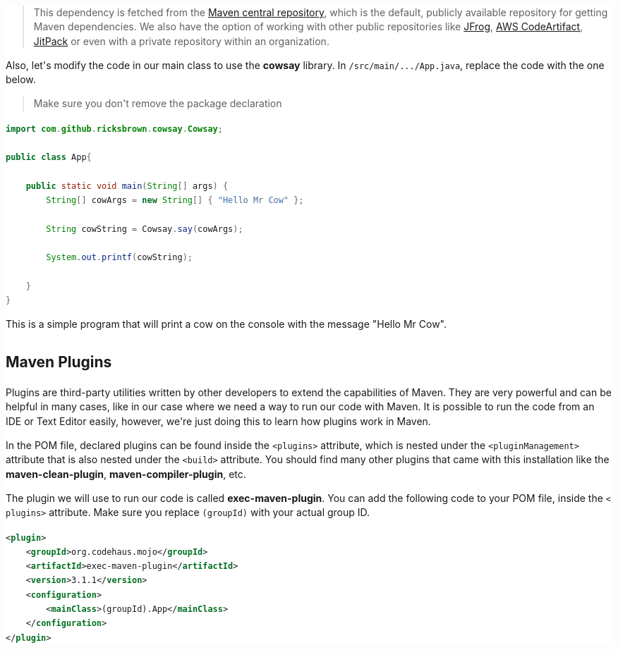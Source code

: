 > This dependency is fetched from the [Maven central repository](https://mvnrepository.com/artifact/com.github.ricksbrown/cowsay), which is the default, publicly available repository for getting Maven dependencies. We also have the option of working with other public repositories like [JFrog](https://jfrog.com/artifactory/), [AWS CodeArtifact](https://aws.amazon.com/codeartifact/), [JitPack](https://jitpack.io/) or even with a private repository within an organization.

Also, let's modify the code in our main class to use the **cowsay** library. In `/src/main/.../App.java`, replace the code with the one below. 

> Make sure you don't remove the package declaration

```java
import com.github.ricksbrown.cowsay.Cowsay;

public class App{

	public static void main(String[] args) {
		String[] cowArgs = new String[] { "Hello Mr Cow" };

		String cowString = Cowsay.say(cowArgs);

		System.out.printf(cowString);

	}
}
```

This is a simple program that will print a cow on the console with the message "Hello Mr Cow".


## Maven Plugins

Plugins are third-party utilities written by other developers to extend the capabilities of Maven. They are very powerful and can be helpful in many cases, like in our case where we need a way to run our code with Maven. It is possible to run the code from an IDE or Text Editor easily, however, we're just doing this to learn how plugins work in Maven.

In the POM file, declared plugins can be found inside the `<plugins>` attribute, which is nested under the `<pluginManagement>` attribute that is also nested under the `<build>` attribute. You should find many other plugins that came with this installation like the **maven-clean-plugin**, **maven-compiler-plugin**, etc.

The plugin we will use to run our code is called **exec-maven-plugin**. You can add the following code to your POM file, inside the `<plugins>` attribute. Make sure you replace `(groupId)` with your actual group ID.

```xml
<plugin>
	<groupId>org.codehaus.mojo</groupId>
	<artifactId>exec-maven-plugin</artifactId>
	<version>3.1.1</version>
	<configuration>
		<mainClass>(groupId).App</mainClass>
	</configuration>
</plugin>
```
